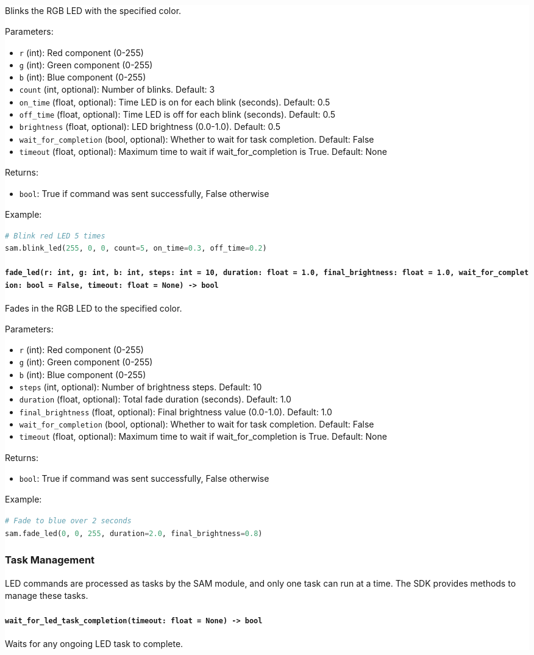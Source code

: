 Blinks the RGB LED with the specified color.

Parameters:
- `r` (int): Red component (0-255)
- `g` (int): Green component (0-255)
- `b` (int): Blue component (0-255)
- `count` (int, optional): Number of blinks. Default: 3
- `on_time` (float, optional): Time LED is on for each blink (seconds). Default: 0.5
- `off_time` (float, optional): Time LED is off for each blink (seconds). Default: 0.5
- `brightness` (float, optional): LED brightness (0.0-1.0). Default: 0.5
- `wait_for_completion` (bool, optional): Whether to wait for task completion. Default: False
- `timeout` (float, optional): Maximum time to wait if wait_for_completion is True. Default: None

Returns:
- `bool`: True if command was sent successfully, False otherwise

Example:
```python
# Blink red LED 5 times
sam.blink_led(255, 0, 0, count=5, on_time=0.3, off_time=0.2)
```

#### `fade_led(r: int, g: int, b: int, steps: int = 10, duration: float = 1.0, final_brightness: float = 1.0, wait_for_completion: bool = False, timeout: float = None) -> bool`

Fades in the RGB LED to the specified color.

Parameters:
- `r` (int): Red component (0-255)
- `g` (int): Green component (0-255)
- `b` (int): Blue component (0-255)
- `steps` (int, optional): Number of brightness steps. Default: 10
- `duration` (float, optional): Total fade duration (seconds). Default: 1.0
- `final_brightness` (float, optional): Final brightness value (0.0-1.0). Default: 1.0
- `wait_for_completion` (bool, optional): Whether to wait for task completion. Default: False
- `timeout` (float, optional): Maximum time to wait if wait_for_completion is True. Default: None

Returns:
- `bool`: True if command was sent successfully, False otherwise

Example:
```python
# Fade to blue over 2 seconds
sam.fade_led(0, 0, 255, duration=2.0, final_brightness=0.8)
```

### Task Management

LED commands are processed as tasks by the SAM module, and only one task can run at a time. The SDK provides methods to manage these tasks.

#### `wait_for_led_task_completion(timeout: float = None) -> bool`

Waits for any ongoing LED task to complete.

